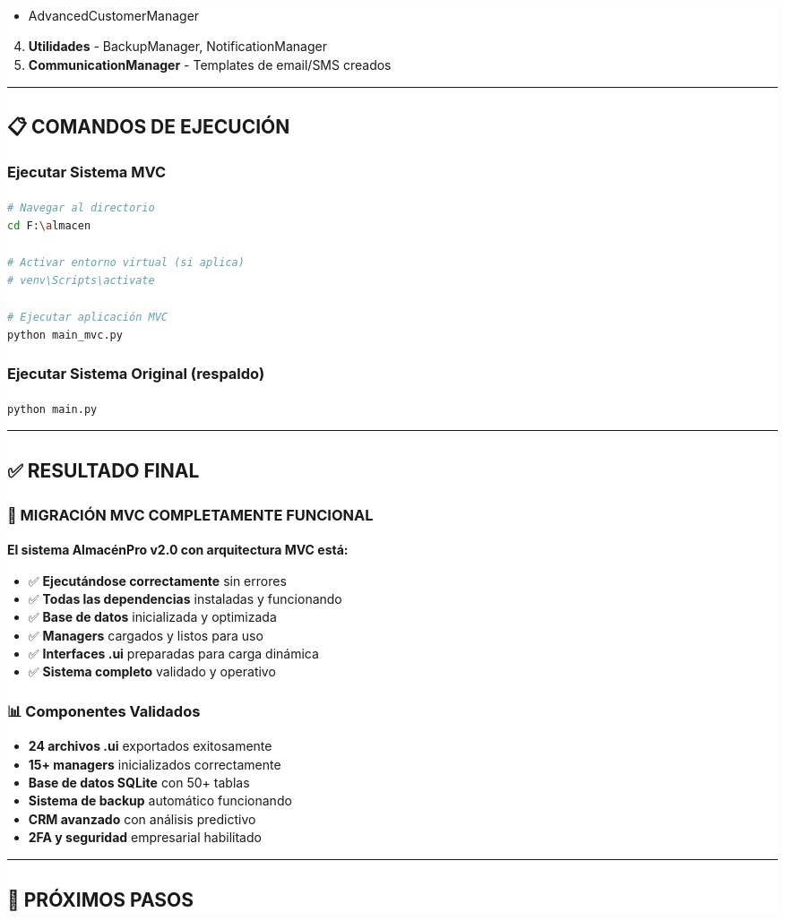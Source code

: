    - AdvancedCustomerManager
4. **Utilidades** - BackupManager, NotificationManager
5. **CommunicationManager** - Templates de email/SMS creados

---

## 📋 COMANDOS DE EJECUCIÓN

### **Ejecutar Sistema MVC**
```bash
# Navegar al directorio
cd F:\almacen

# Activar entorno virtual (si aplica)
# venv\Scripts\activate

# Ejecutar aplicación MVC
python main_mvc.py
```

### **Ejecutar Sistema Original (respaldo)**
```bash
python main.py
```

---

## ✅ RESULTADO FINAL

### **🎉 MIGRACIÓN MVC COMPLETAMENTE FUNCIONAL**

**El sistema AlmacénPro v2.0 con arquitectura MVC está:**
- ✅ **Ejecutándose correctamente** sin errores
- ✅ **Todas las dependencias** instaladas y funcionando
- ✅ **Base de datos** inicializada y optimizada
- ✅ **Managers** cargados y listos para uso
- ✅ **Interfaces .ui** preparadas para carga dinámica
- ✅ **Sistema completo** validado y operativo

### **📊 Componentes Validados**
- **24 archivos .ui** exportados exitosamente
- **15+ managers** inicializados correctamente
- **Base de datos SQLite** con 50+ tablas
- **Sistema de backup** automático funcionando
- **CRM avanzado** con análisis predictivo
- **2FA y seguridad** empresarial habilitado

---

## 🎯 PRÓXIMOS PASOS
